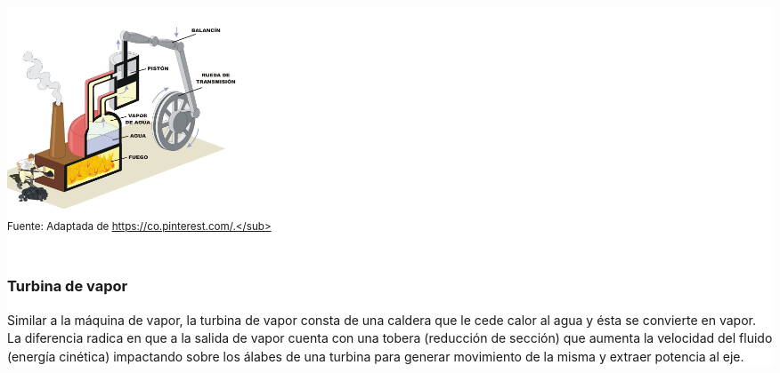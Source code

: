 <br><img alt="MaquinaVapor" src="https://github.com/OVenegas2984/Motores-Reciprocos/blob/main/.icon/MaquinaVapor.jpg" width="30%"><br>
<sub>Fuente: Adaptada de https://co.pinterest.com/.</sub><br><br>
</div>

### Turbina de vapor
Similar a la máquina de vapor, la turbina de vapor consta de una caldera que le cede calor al agua y ésta se convierte en vapor. La diferencia radica en que a la salida de vapor cuenta con una tobera (reducción de sección) que aumenta la velocidad del fluido (energía cinética) impactando sobre los álabes de una turbina para generar movimiento de la misma y extraer potencia al eje.

<div align="center">